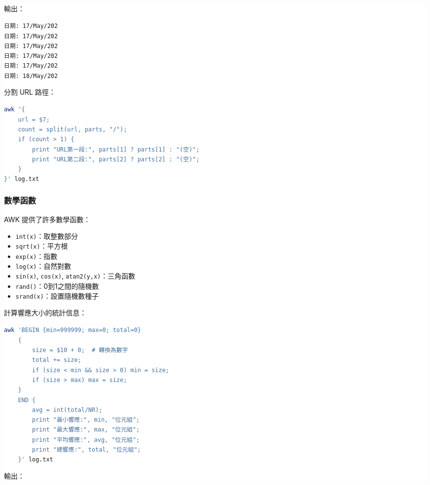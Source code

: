 輸出：

```txt
日期: 17/May/202
日期: 17/May/202
日期: 17/May/202
日期: 17/May/202
日期: 17/May/202
日期: 18/May/202
```

分割 URL 路徑：

```bash
awk '{
    url = $7;
    count = split(url, parts, "/");
    if (count > 1) {
        print "URL第一段:", parts[1] ? parts[1] : "(空)";
        print "URL第二段:", parts[2] ? parts[2] : "(空)";
    }
}' log.txt
```

### 數學函數

AWK 提供了許多數學函數：

- `int(x)`：取整數部分
- `sqrt(x)`：平方根
- `exp(x)`：指數
- `log(x)`：自然對數
- `sin(x)`, `cos(x)`, `atan2(y,x)`：三角函數
- `rand()`：0到1之間的隨機數
- `srand(x)`：設置隨機數種子

計算響應大小的統計信息：

```bash
awk 'BEGIN {min=999999; max=0; total=0} 
    {
        size = $10 + 0;  # 轉換為數字
        total += size;
        if (size < min && size > 0) min = size;
        if (size > max) max = size;
    } 
    END {
        avg = int(total/NR);
        print "最小響應:", min, "位元組";
        print "最大響應:", max, "位元組";
        print "平均響應:", avg, "位元組";
        print "總響應:", total, "位元組";
    }' log.txt
```

輸出：
